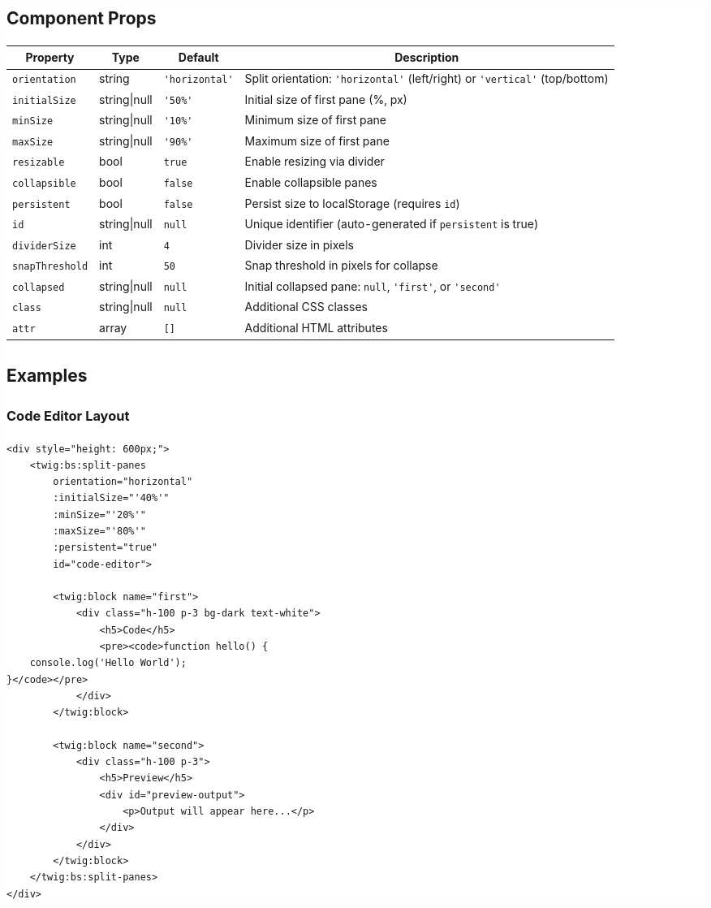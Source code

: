 ## Component Props

| Property | Type | Default | Description |
|---|---|---|---|
| `orientation` | string | `'horizontal'` | Split orientation: `'horizontal'` (left/right) or `'vertical'` (top/bottom) |
| `initialSize` | string\|null | `'50%'` | Initial size of first pane (%, px) |
| `minSize` | string\|null | `'10%'` | Minimum size of first pane |
| `maxSize` | string\|null | `'90%'` | Maximum size of first pane |
| `resizable` | bool | `true` | Enable resizing via divider |
| `collapsible` | bool | `false` | Enable collapsible panes |
| `persistent` | bool | `false` | Persist size to localStorage (requires `id`) |
| `id` | string\|null | `null` | Unique identifier (auto-generated if `persistent` is true) |
| `dividerSize` | int | `4` | Divider size in pixels |
| `snapThreshold` | int | `50` | Snap threshold in pixels for collapse |
| `collapsed` | string\|null | `null` | Initial collapsed pane: `null`, `'first'`, or `'second'` |
| `class` | string\|null | `null` | Additional CSS classes |
| `attr` | array | `[]` | Additional HTML attributes |

## Examples

### Code Editor Layout

```twig
<div style="height: 600px;">
    <twig:bs:split-panes 
        orientation="horizontal"
        :initialSize="'40%'"
        :minSize="'20%'"
        :maxSize="'80%'"
        :persistent="true"
        id="code-editor">
        
        <twig:block name="first">
            <div class="h-100 p-3 bg-dark text-white">
                <h5>Code</h5>
                <pre><code>function hello() {
    console.log('Hello World');
}</code></pre>
            </div>
        </twig:block>
        
        <twig:block name="second">
            <div class="h-100 p-3">
                <h5>Preview</h5>
                <div id="preview-output">
                    <p>Output will appear here...</p>
                </div>
            </div>
        </twig:block>
    </twig:bs:split-panes>
</div>
```
